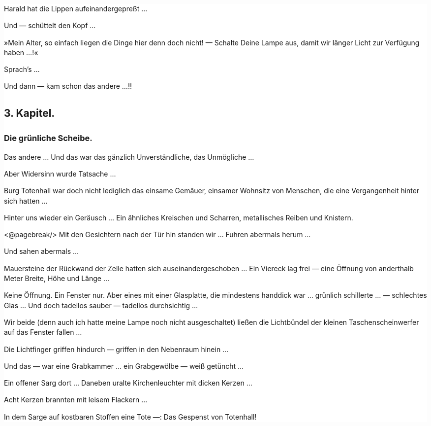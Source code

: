 Harald hat die Lippen aufeinandergepreßt …

Und — schüttelt den Kopf …

»Mein Alter, so einfach liegen die Dinge hier denn doch
nicht! — Schalte Deine Lampe aus, damit wir länger Licht
zur Verfügung haben …!«

Sprach’s …

Und dann — kam schon das andere …!!

<h2>3. Kapitel.</h2>
<h3>Die grünliche Scheibe.</h3>

Das andere … Und das war das gänzlich
Unverständliche, das Unmögliche …

Aber Widersinn wurde Tatsache …

Burg Totenhall war doch nicht lediglich das einsame
Gemäuer, einsamer Wohnsitz von Menschen, die eine Vergangenheit
hinter sich hatten …

Hinter uns wieder ein Geräusch … Ein ähnliches
Kreischen und Scharren, metallisches Reiben und Knistern.

<@pagebreak/>
Mit den Gesichtern nach der Tür hin standen wir …
Fuhren abermals herum …

Und sahen abermals …

Mauersteine der Rückwand der Zelle hatten sich auseinandergeschoben
… Ein Viereck lag frei — eine Öffnung
von anderthalb Meter Breite, Höhe und Länge …

Keine Öffnung. Ein Fenster nur. Aber eines mit
einer Glasplatte, die mindestens handdick war … grünlich
schillerte … — schlechtes Glas … Und doch tadellos
sauber — tadellos durchsichtig …

Wir beide (denn auch ich hatte meine Lampe noch nicht
ausgeschaltet) ließen die Lichtbündel der kleinen Taschenscheinwerfer
auf das Fenster fallen …

Die Lichtfinger griffen hindurch — griffen in den Nebenraum
hinein …

Und das — war eine Grabkammer … ein Grabgewölbe
— weiß getüncht …

Ein offener Sarg dort … Daneben uralte Kirchenleuchter
mit dicken Kerzen …

Acht Kerzen brannten mit leisem Flackern …

In dem Sarge auf kostbaren Stoffen eine Tote —:
Das Gespenst von Totenhall!
